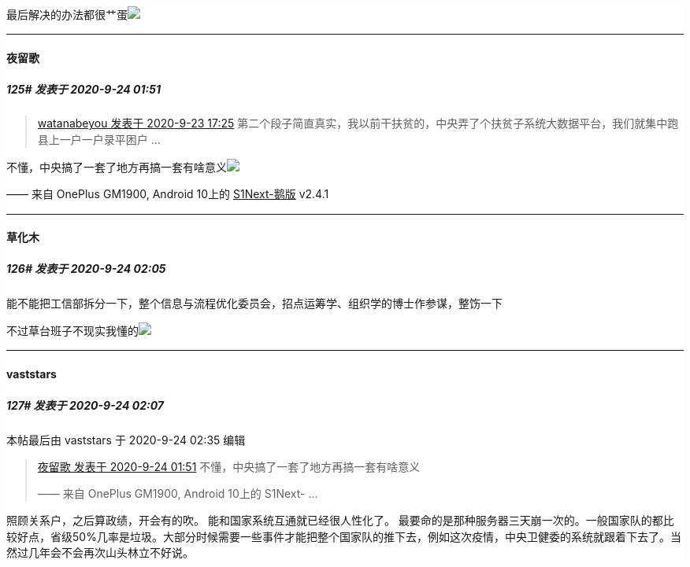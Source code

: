 
最后解决的办法都很艹蛋<img src="https://static.saraba1st.com/image/smiley/face2017/067.png" referrerpolicy="no-referrer">







-----

####  夜留歌  
##### 125#       发表于 2020-9-24 01:51



<blockquote><a href="httphttps://bbs.saraba1st.com/2b/forum.php?mod=redirect&amp;goto=findpost&amp;pid=48827739&amp;ptid=1961375" target="_blank">watanabeyou 发表于 2020-9-23 17:25</a>
第二个段子简直真实，我以前干扶贫的，中央弄了个扶贫子系统大数据平台，我们就集中跑县上一户一户录平困户 ...</blockquote>
不懂，中央搞了一套了地方再搞一套有啥意义<img src="https://static.saraba1st.com/image/smiley/face2017/001.png" referrerpolicy="no-referrer">

—— 来自 OnePlus GM1900, Android 10上的 [S1Next-鹅版](https://github.com/ykrank/S1-Next/releases) v2.4.1







-----

####  草化木  
##### 126#       发表于 2020-9-24 02:05




能不能把工信部拆分一下，整个信息与流程优化委员会，招点运筹学、组织学的博士作参谋，整饬一下


不过草台班子不现实我懂的<img src="https://static.saraba1st.com/image/smiley/face2017/009.gif" referrerpolicy="no-referrer">







-----

####  vaststars  
##### 127#       发表于 2020-9-24 02:07



 本帖最后由 vaststars 于 2020-9-24 02:35 编辑 
<blockquote><a href="httphttps://bbs.saraba1st.com/2b/forum.php?mod=redirect&amp;goto=findpost&amp;pid=48832300&amp;ptid=1961375" target="_blank">夜留歌 发表于 2020-9-24 01:51</a>
不懂，中央搞了一套了地方再搞一套有啥意义

—— 来自 OnePlus GM1900, Android 10上的 S1Next- ...</blockquote>
照顾关系户，之后算政绩，开会有的吹。
能和国家系统互通就已经很人性化了。
最要命的是那种服务器三天崩一次的。一般国家队的都比较好点，省级50%几率是垃圾。大部分时候需要一些事件才能把整个国家队的推下去，例如这次疫情，中央卫健委的系统就跟着下去了。当然过几年会不会再次山头林立不好说。
